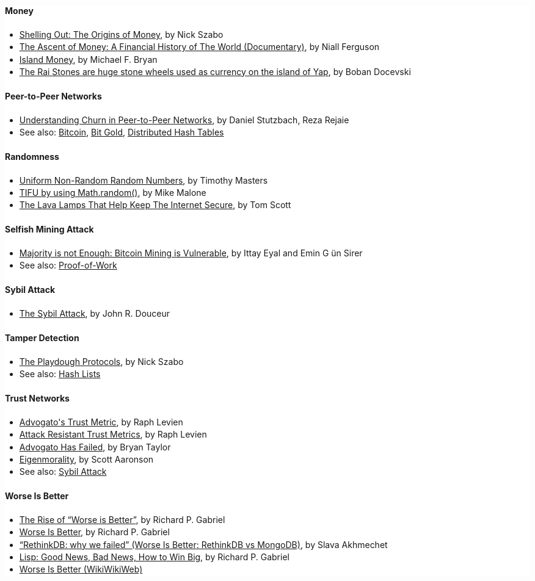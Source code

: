 #### Money

* [Shelling Out: The Origins of Money](http://nakamotoinstitute.org/shelling-out/), by Nick Szabo
* [The Ascent of Money: A Financial History of The World \(Documentary\)](https://youtu.be/fsrtB5lp60s), by Niall Ferguson
* [Island Money](https://www.clevelandfed.org/en/newsroom-and-events/publications/economic-commentary/economic-commentary-archives/2004-economic-commentaries/ec-20040201-island-money.aspx), by Michael F. Bryan
* [The Rai Stones are huge stone wheels used as currency on the island of Yap](http://www.thevintagenews.com/2017/10/25/the-rai-stones-are-huge-stone-wheels-used-as-currency-on-the-island-of-yap/), by Boban Docevski

#### Peer-to-Peer Networks

* [Understanding Churn in Peer-to-Peer Networks](http://www.barsoom.org/papers/imc-2006-churn.pdf), by Daniel Stutzbach, Reza Rejaie
* See also: [Bitcoin](a.md), [Bit Gold](a.md), [Distributed Hash Tables](a.md)

#### Randomness

* [Uniform Non-Random Random Numbers](http://changelog.ca/quote/2011/10/29/uniform_non-random_random_numbers), by Timothy Masters
* [TIFU by using Math.random\(\)](https://medium.com/@betable/tifu-by-using-math-random-f1c308c4fd9d), by Mike Malone
* [The Lava Lamps That Help Keep The Internet Secure](https://youtu.be/1cUUfMeOijg), by Tom Scott

#### Selfish Mining Attack

* [Majority is not Enough: Bitcoin Mining is Vulnerable](https://www.cs.cornell.edu/~ie53/publications/btcProcFC.pdf), by Ittay Eyal and Emin G ̈un Sirer
* See also: [Proof-of-Work](a.md)

#### Sybil Attack

* [The Sybil Attack](http://research.microsoft.com/pubs/74220/IPTPS2002.pdf), by John R. Douceur

#### Tamper Detection

* [The Playdough Protocols](http://nakamotoinstitute.org/the-playdough-protocols/), by Nick Szabo
* See also: [Hash Lists](a.md)

#### Trust Networks

* [Advogato's Trust Metric](https://web.archive.org/web/20121025175345/http://www.advogato.org:80/trust-metric.html), by Raph Levien
* [Attack Resistant Trust Metrics](http://www.levien.com/thesis/compact.pdf), by Raph Levien
* [Advogato Has Failed](https://web.archive.org/web/20170628190710/http://www.advogato.org/article/928.html), by Bryan Taylor
* [Eigenmorality](https://www.scottaaronson.com/blog/?p=1820), by Scott Aaronson
* See also: [Sybil Attack](a.md)

#### Worse Is Better

* [The Rise of “Worse is Better”](https://www.jwz.org/doc/worse-is-better.html), by Richard P. Gabriel
* [Worse Is Better](http://dreamsongs.com/WorseIsBetter.html), by Richard P. Gabriel
* [“RethinkDB: why we failed” \(Worse Is Better: RethinkDB vs MongoDB\)](http://www.defmacro.org/2017/01/18/why-rethinkdb-failed.html), by Slava Akhmechet
* [Lisp: Good News, Bad News, How to Win Big](http://dreamsongs.com/WIB.html), by Richard P. Gabriel
* [Worse Is Better \(WikiWikiWeb\)](http://wiki.c2.com/?WorseIsBetter)

